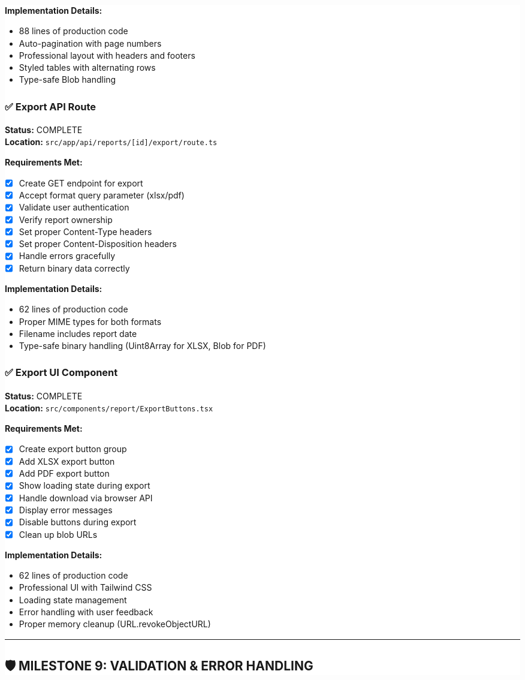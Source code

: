 **Implementation Details:**
- 88 lines of production code
- Auto-pagination with page numbers
- Professional layout with headers and footers
- Styled tables with alternating rows
- Type-safe Blob handling

### ✅ Export API Route
**Status:** COMPLETE  
**Location:** `src/app/api/reports/[id]/export/route.ts`

**Requirements Met:**
- [x] Create GET endpoint for export
- [x] Accept format query parameter (xlsx/pdf)
- [x] Validate user authentication
- [x] Verify report ownership
- [x] Set proper Content-Type headers
- [x] Set proper Content-Disposition headers
- [x] Handle errors gracefully
- [x] Return binary data correctly

**Implementation Details:**
- 62 lines of production code
- Proper MIME types for both formats
- Filename includes report date
- Type-safe binary handling (Uint8Array for XLSX, Blob for PDF)

### ✅ Export UI Component
**Status:** COMPLETE  
**Location:** `src/components/report/ExportButtons.tsx`

**Requirements Met:**
- [x] Create export button group
- [x] Add XLSX export button
- [x] Add PDF export button
- [x] Show loading state during export
- [x] Handle download via browser API
- [x] Display error messages
- [x] Disable buttons during export
- [x] Clean up blob URLs

**Implementation Details:**
- 62 lines of production code
- Professional UI with Tailwind CSS
- Loading state management
- Error handling with user feedback
- Proper memory cleanup (URL.revokeObjectURL)

---

## 🛡️ MILESTONE 9: VALIDATION & ERROR HANDLING
